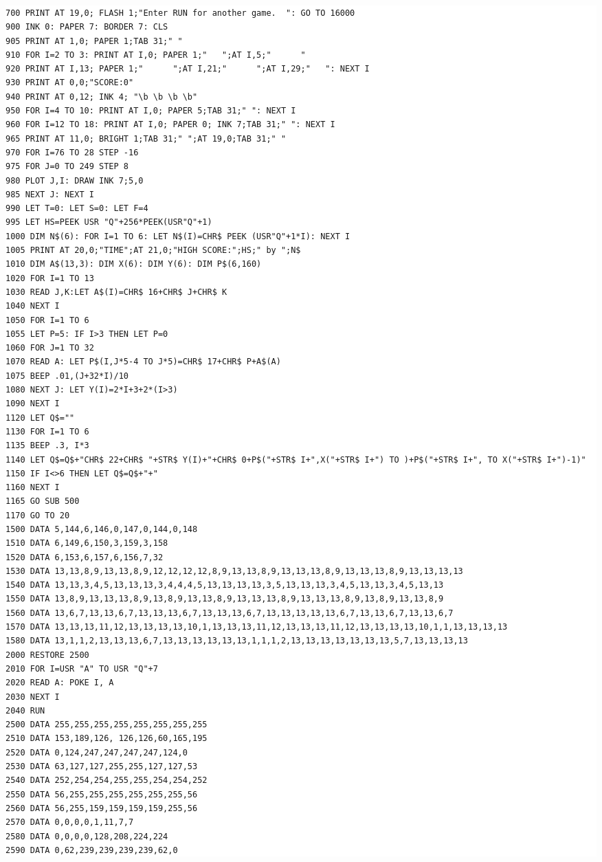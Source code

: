 ```none
700 PRINT AT 19,0; FLASH 1;"Enter RUN for another game.  ": GO TO 16000
900 INK 0: PAPER 7: BORDER 7: CLS
905 PRINT AT 1,0; PAPER 1;TAB 31;" "
910 FOR I=2 TO 3: PRINT AT I,0; PAPER 1;"   ";AT I,5;"      "
920 PRINT AT I,13; PAPER 1;"      ";AT I,21;"      ";AT I,29;"   ": NEXT I
930 PRINT AT 0,0;"SCORE:0"
940 PRINT AT 0,12; INK 4; "\b \b \b \b"
950 FOR I=4 TO 10: PRINT AT I,0; PAPER 5;TAB 31;" ": NEXT I
960 FOR I=12 TO 18: PRINT AT I,0; PAPER 0; INK 7;TAB 31;" ": NEXT I
965 PRINT AT 11,0; BRIGHT 1;TAB 31;" ";AT 19,0;TAB 31;" "
970 FOR I=76 TO 28 STEP -16
975 FOR J=0 TO 249 STEP 8
980 PLOT J,I: DRAW INK 7;5,0
985 NEXT J: NEXT I
990 LET T=0: LET S=0: LET F=4
995 LET HS=PEEK USR "Q"+256*PEEK(USR"Q"+1)
1000 DIM N$(6): FOR I=1 TO 6: LET N$(I)=CHR$ PEEK (USR"Q"+1*I): NEXT I
1005 PRINT AT 20,0;"TIME";AT 21,0;"HIGH SCORE:";HS;" by ";N$
1010 DIM A$(13,3): DIM X(6): DIM Y(6): DIM P$(6,160)
1020 FOR I=1 TO 13
1030 READ J,K:LET A$(I)=CHR$ 16+CHR$ J+CHR$ K
1040 NEXT I
1050 FOR I=1 TO 6
1055 LET P=5: IF I>3 THEN LET P=0
1060 FOR J=1 TO 32
1070 READ A: LET P$(I,J*5-4 TO J*5)=CHR$ 17+CHR$ P+A$(A)
1075 BEEP .01,(J+32*I)/10
1080 NEXT J: LET Y(I)=2*I+3+2*(I>3)
1090 NEXT I
1120 LET Q$=""
1130 FOR I=1 TO 6
1135 BEEP .3, I*3
1140 LET Q$=Q$+"CHR$ 22+CHR$ "+STR$ Y(I)+"+CHR$ 0+P$("+STR$ I+",X("+STR$ I+") TO )+P$("+STR$ I+", TO X("+STR$ I+")-1)"
1150 IF I<>6 THEN LET Q$=Q$+"+"
1160 NEXT I
1165 GO SUB 500
1170 GO TO 20
1500 DATA 5,144,6,146,0,147,0,144,0,148
1510 DATA 6,149,6,150,3,159,3,158
1520 DATA 6,153,6,157,6,156,7,32
1530 DATA 13,13,8,9,13,13,8,9,12,12,12,12,8,9,13,13,8,9,13,13,13,8,9,13,13,13,8,9,13,13,13,13
1540 DATA 13,13,3,4,5,13,13,13,3,4,4,4,5,13,13,13,13,3,5,13,13,13,3,4,5,13,13,3,4,5,13,13
1550 DATA 13,8,9,13,13,13,8,9,13,8,9,13,13,8,9,13,13,13,8,9,13,13,13,8,9,13,8,9,13,13,8,9
1560 DATA 13,6,7,13,13,6,7,13,13,13,6,7,13,13,13,6,7,13,13,13,13,13,6,7,13,13,6,7,13,13,6,7
1570 DATA 13,13,13,11,12,13,13,13,13,10,1,13,13,13,11,12,13,13,13,11,12,13,13,13,13,10,1,1,13,13,13,13
1580 DATA 13,1,1,2,13,13,13,6,7,13,13,13,13,13,13,1,1,1,2,13,13,13,13,13,13,13,5,7,13,13,13,13
2000 RESTORE 2500
2010 FOR I=USR "A" TO USR "Q"+7
2020 READ A: POKE I, A
2030 NEXT I
2040 RUN
2500 DATA 255,255,255,255,255,255,255,255
2510 DATA 153,189,126, 126,126,60,165,195
2520 DATA 0,124,247,247,247,247,124,0
2530 DATA 63,127,127,255,255,127,127,53
2540 DATA 252,254,254,255,255,254,254,252
2550 DATA 56,255,255,255,255,255,255,56
2560 DATA 56,255,159,159,159,159,255,56
2570 DATA 0,0,0,0,1,11,7,7
2580 DATA 0,0,0,0,128,208,224,224
2590 DATA 0,62,239,239,239,239,62,0
```